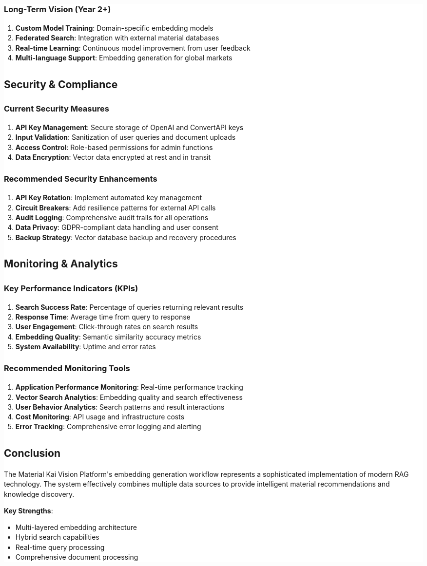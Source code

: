 ### Long-Term Vision (Year 2+)
1. **Custom Model Training**: Domain-specific embedding models
2. **Federated Search**: Integration with external material databases
3. **Real-time Learning**: Continuous model improvement from user feedback
4. **Multi-language Support**: Embedding generation for global markets

## Security & Compliance

### Current Security Measures
1. **API Key Management**: Secure storage of OpenAI and ConvertAPI keys
2. **Input Validation**: Sanitization of user queries and document uploads
3. **Access Control**: Role-based permissions for admin functions
4. **Data Encryption**: Vector data encrypted at rest and in transit

### Recommended Security Enhancements
1. **API Key Rotation**: Implement automated key management
2. **Circuit Breakers**: Add resilience patterns for external API calls
3. **Audit Logging**: Comprehensive audit trails for all operations
4. **Data Privacy**: GDPR-compliant data handling and user consent
5. **Backup Strategy**: Vector database backup and recovery procedures

## Monitoring & Analytics

### Key Performance Indicators (KPIs)
1. **Search Success Rate**: Percentage of queries returning relevant results
2. **Response Time**: Average time from query to response
3. **User Engagement**: Click-through rates on search results
4. **Embedding Quality**: Semantic similarity accuracy metrics
5. **System Availability**: Uptime and error rates

### Recommended Monitoring Tools
1. **Application Performance Monitoring**: Real-time performance tracking
2. **Vector Search Analytics**: Embedding quality and search effectiveness
3. **User Behavior Analytics**: Search patterns and result interactions
4. **Cost Monitoring**: API usage and infrastructure costs
5. **Error Tracking**: Comprehensive error logging and alerting

## Conclusion

The Material Kai Vision Platform's embedding generation workflow represents a sophisticated implementation of modern RAG technology. The system effectively combines multiple data sources to provide intelligent material recommendations and knowledge discovery.

**Key Strengths**:
- Multi-layered embedding architecture
- Hybrid search capabilities
- Real-time query processing
- Comprehensive document processing
